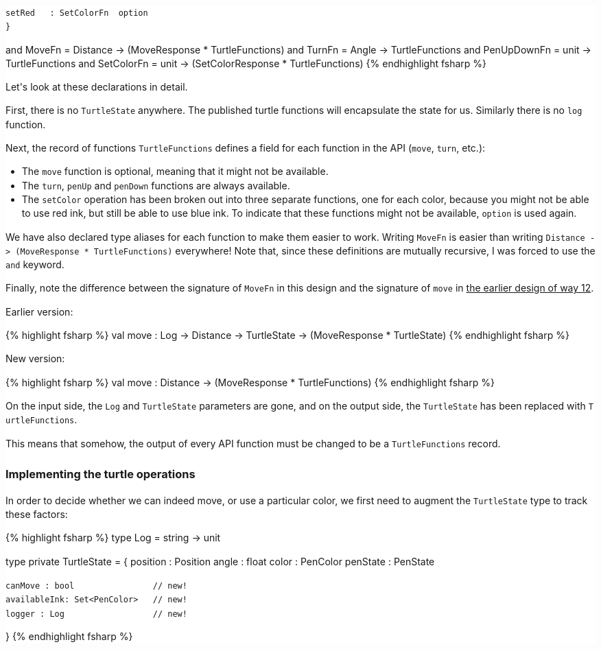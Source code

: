     setRed   : SetColorFn  option
    }
and MoveFn =      Distance -> (MoveResponse * TurtleFunctions)
and TurnFn =      Angle    -> TurtleFunctions
and PenUpDownFn = unit     -> TurtleFunctions
and SetColorFn =  unit     -> (SetColorResponse * TurtleFunctions)
{% endhighlight fsharp %}

Let's look at these declarations in detail.

First, there is no `TurtleState` anywhere.  The published turtle functions will encapsulate the state for us.  Similarly there is no `log` function.

Next, the record of functions `TurtleFunctions` defines a field for each function in the API (`move`, `turn`, etc.):

* The `move` function is optional, meaning that it might not be available.
* The `turn`, `penUp` and `penDown` functions are always available.
* The `setColor` operation has been broken out into three separate functions, one for each color, because you might not be able to use red ink, but still be able to use blue ink.
  To indicate that these functions might not be available, `option` is used again.

We have also declared type aliases for each function to make them easier to work. Writing `MoveFn` is easier than writing `Distance -> (MoveResponse * TurtleFunctions)` everywhere!
Note that, since these definitions are mutually recursive, I was forced to use the `and` keyword.

Finally, note the difference between the signature of `MoveFn` in this design and the signature of `move` in [the earlier design of way 12](/posts/13-ways-of-looking-at-a-turtle-2/#way12).

Earlier version:

{% highlight fsharp %}
val move : 
    Log -> Distance -> TurtleState -> (MoveResponse * TurtleState)
{% endhighlight fsharp %}

New version:

{% highlight fsharp %}
val move : 
    Distance -> (MoveResponse * TurtleFunctions)
{% endhighlight fsharp %}

On the input side, the `Log` and `TurtleState` parameters are gone, and on the output side, the `TurtleState` has been replaced with `TurtleFunctions`.

This means that somehow, the output of every API function must be changed to be a `TurtleFunctions` record.
    
### Implementing the turtle operations
   
In order to decide whether we can indeed move, or use a particular color, we first need to augment the `TurtleState` type to track these factors:
    
{% highlight fsharp %}
type Log = string -> unit

type private TurtleState = {
    position : Position
    angle : float<Degrees>
    color : PenColor
    penState : PenState
    
    canMove : bool                // new!
    availableInk: Set<PenColor>   // new!
    logger : Log                  // new!
}
{% endhighlight fsharp %}
